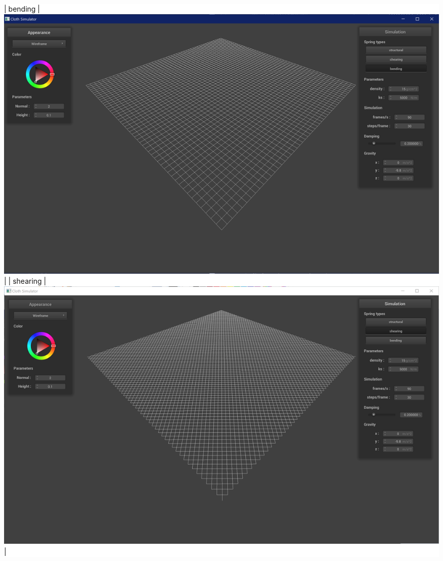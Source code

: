   |   bending   |   ![](images/p1/bending.png)   |
  |   shearing  |   ![](images/p1/shearing.png)  |